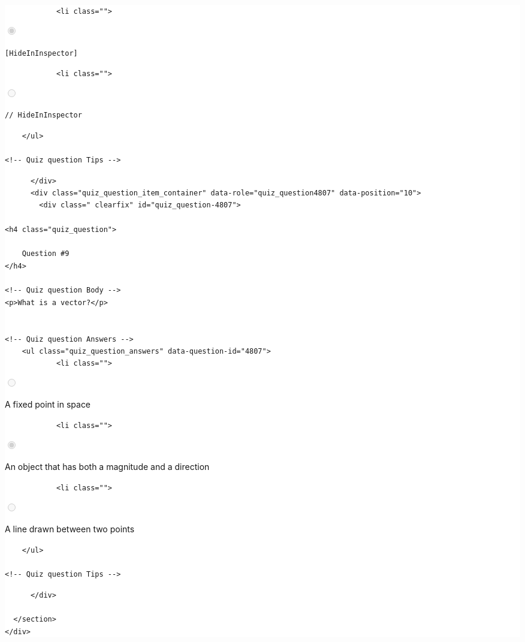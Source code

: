                 <li class="">

  <input type="radio" name="4806" id="4806-1520563105179" value="1520563105179" data-quiz-answer-id="1520563105179" data-quiz-question-id="4806" disabled="disabled" checked="checked">
  <label for="4806-1520563105179"><p><code>[HideInInspector]</code></p>
</label>
</li>

                <li class="">

  <input type="radio" name="4806" id="4806-1520563113095" value="1520563113095" data-quiz-answer-id="1520563113095" data-quiz-question-id="4806" disabled="disabled">
  <label for="4806-1520563113095"><p><code>// HideInInspector</code></p>
</label>
</li>

        </ul>

    <!-- Quiz question Tips -->

</div>

          </div>
          <div class="quiz_question_item_container" data-role="quiz_question4807" data-position="10">
            <div class=" clearfix" id="quiz_question-4807">

    <h4 class="quiz_question">
        
        Question #9
    </h4>

    <!-- Quiz question Body -->
    <p>What is a vector?</p>


    <!-- Quiz question Answers -->
        <ul class="quiz_question_answers" data-question-id="4807">
                <li class="">

  <input type="radio" name="4807" id="4807-1520563130103" value="1520563130103" data-quiz-answer-id="1520563130103" data-quiz-question-id="4807" disabled="disabled">
  <label for="4807-1520563130103"><p>A fixed point in space</p>
</label>
</li>

                <li class="">

  <input type="radio" name="4807" id="4807-1520563131432" value="1520563131432" data-quiz-answer-id="1520563131432" data-quiz-question-id="4807" disabled="disabled" checked="checked">
  <label for="4807-1520563131432"><p>An object that has both a magnitude and a direction</p>
</label>
</li>

                <li class="">

  <input type="radio" name="4807" id="4807-1520563133173" value="1520563133173" data-quiz-answer-id="1520563133173" data-quiz-question-id="4807" disabled="disabled">
  <label for="4807-1520563133173"><p>A line drawn between two points</p>
</label>
</li>

        </ul>

    <!-- Quiz question Tips -->

</div>

          </div>

      </section>
    </div>
  </div>
